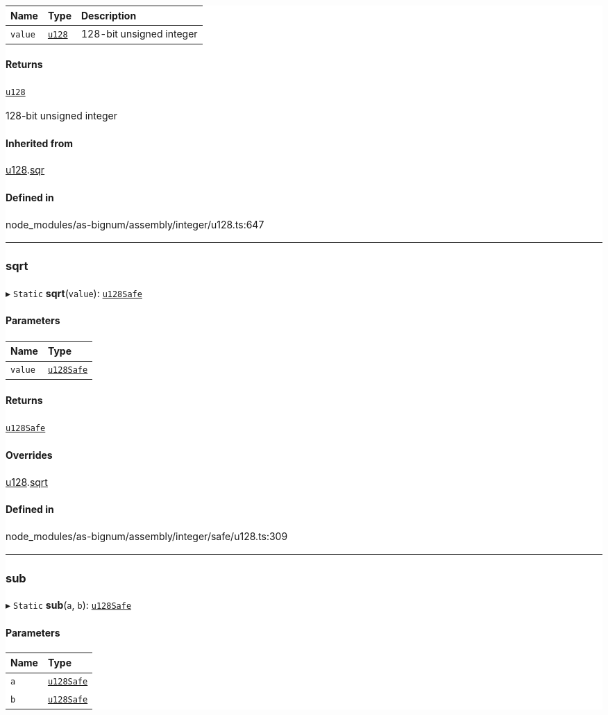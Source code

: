 | Name | Type | Description |
| :------ | :------ | :------ |
| `value` | [`u128`](u128.md) | 128-bit unsigned integer |

#### Returns

[`u128`](u128.md)

128-bit unsigned integer

#### Inherited from

[u128](u128.md).[sqr](u128.md#sqr-1)

#### Defined in

node_modules/as-bignum/assembly/integer/u128.ts:647

___

### sqrt

▸ `Static` **sqrt**(`value`): [`u128Safe`](u128Safe.md)

#### Parameters

| Name | Type |
| :------ | :------ |
| `value` | [`u128Safe`](u128Safe.md) |

#### Returns

[`u128Safe`](u128Safe.md)

#### Overrides

[u128](u128.md).[sqrt](u128.md#sqrt)

#### Defined in

node_modules/as-bignum/assembly/integer/safe/u128.ts:309

___

### sub

▸ `Static` **sub**(`a`, `b`): [`u128Safe`](u128Safe.md)

#### Parameters

| Name | Type |
| :------ | :------ |
| `a` | [`u128Safe`](u128Safe.md) |
| `b` | [`u128Safe`](u128Safe.md) |
